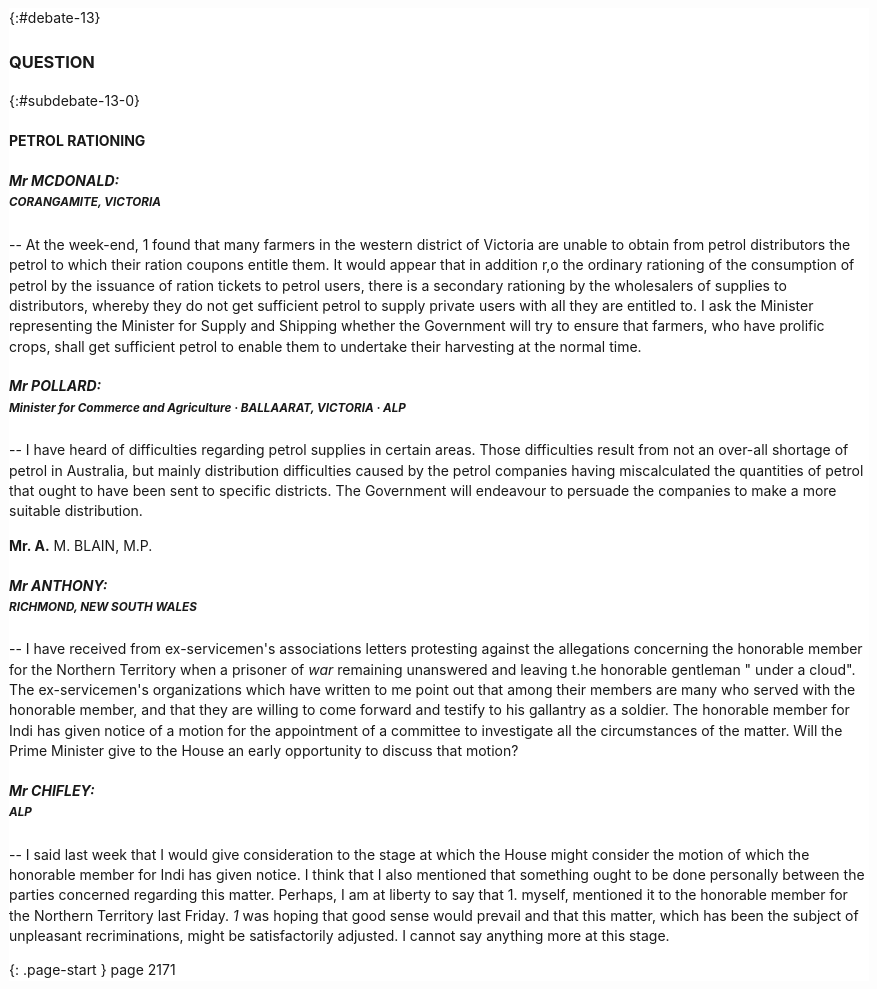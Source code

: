 {:#debate-13}
### QUESTION

{:#subdebate-13-0}
#### PETROL RATIONING

##### Mr MCDONALD:<br><small class="text-muted">CORANGAMITE, VICTORIA</small>

-- At the week-end, 1 found that many farmers in the western district of Victoria are unable to obtain from petrol distributors the petrol to which their ration coupons entitle them. It would  appear  that in addition r,o the ordinary rationing of the consumption of petrol by the issuance of ration tickets to petrol users, there is a secondary rationing by the wholesalers of supplies to distributors, whereby they do not get sufficient petrol to supply private users with all they are entitled to. I ask the Minister representing the Minister for Supply and Shipping whether the Government will try to ensure that farmers, who have prolific crops, shall get sufficient petrol to enable them to undertake their harvesting at the normal time. 

##### Mr POLLARD:<br><small class="text-muted">Minister for Commerce and Agriculture &middot; BALLAARAT, VICTORIA &middot; ALP</small>

-- I have heard of difficulties regarding petrol supplies in certain areas. Those difficulties result from not an over-all shortage of petrol in Australia, but mainly distribution difficulties caused by the petrol companies having miscalculated the quantities of petrol that ought to have been sent to specific districts. The Government will endeavour to persuade the companies to make a more suitable distribution. 


 **Mr. A.** M. BLAIN, M.P. 

##### Mr ANTHONY:<br><small class="text-muted">RICHMOND, NEW SOUTH WALES</small>

-- I have received from ex-servicemen's associations letters protesting against the allegations concerning the honorable member for the  Northern  Territory when a prisoner of  *war*  remaining unanswered and leaving t.he honorable gentleman " under a cloud". The ex-servicemen's organizations which have written to me point out  that among their members are many who served with the honorable member, and that they are willing to come forward and testify to his gallantry as a soldier. The honorable member for Indi has given notice of a motion for the appointment of a committee to investigate all the circumstances of the matter. Will the Prime Minister give to the House an early opportunity to discuss that motion? 

##### Mr CHIFLEY:<br><small class="text-muted">ALP</small>

-- I said last week that I would give consideration to the stage at which the House might consider the motion of which the honorable member for Indi has given notice. I think that I also mentioned that something ought to be done personally between the parties concerned regarding this matter. Perhaps, I am at liberty to say that 1. myself, mentioned it to the honorable member for the Northern Territory last Friday.  *1*  was hoping that good sense would prevail and that this matter, which has been the subject of unpleasant recriminations, might be satisfactorily adjusted. I cannot say anything more at this stage. 

{: .page-start }
page 2171
